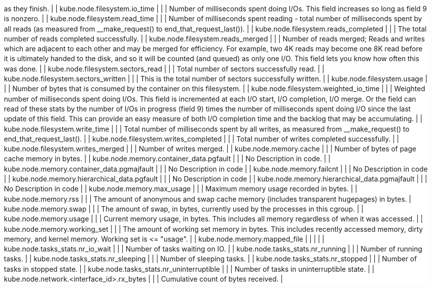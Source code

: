 as they finish. |
| kube.node.filesystem.io_time | | | Number of milliseconds spent doing I/Os. This field increases so long as field 
9 is nonzero. |
| kube.node.filesystem.read_time | | | Number of milliseconds spent reading - total number of milliseconds spent 
by all reads (as measured from __make_request() to end_that_request_last()). |
| kube.node.filesystem.reads_completed	| | | The total number of reads completed successfully. |
| kube.node.filesystem.reads_merged	| | | Number of reads merged; Reads and writes which are adjacent to each other 
and may be merged for efficiency. For example, two 4K reads may become one 8K read before it is ultimately handed to 
the disk, and so it will be counted (and queued) as only one I/O. This field lets you know how often this was done. |
| kube.node.filesystem.sectors_read	| | | Total number of sectors successfully read. |
| kube.node.filesystem.sectors_written | | | This is the total number of sectors successfully written. |
| kube.node.filesystem.usage | | | Number of bytes that is consumed by the container on this filesystem. |
| kube.node.filesystem.weighted_io_time	| | | Weighted number of milliseconds spent doing I/Os. This field is 
incremented at each I/O start, I/O completion, I/O merge. Or the field can read of these stats by the number of I/Os in progress (field 9) times the number of milliseconds spent doing I/O since the last update of this field. This can provide an 
easy measure of both I/O completion time and the backlog that may be accumulating. |
| kube.node.filesystem.write_time	| | | Total number of milliseconds spent by all writes, as measured 
from __make_request() to end_that_request_last(). |
| kube.node.filesystem.writes_completed	| | | Total number of writes completed successfully. |
| kube.node.filesystem.writes_merged	| | | Number of writes merged. |
| kube.node.memory.cache	| | | Number of bytes of page cache memory in bytes. |
| kube.node.memory.container_data.pgfault	| | | No Description in code. |
| kube.node.memory.container_data.pgmajfault	| | | No Description in code |
| kube.node.memory.failcnt	| | | No Description in code |
| kube.node.memory.hierarchical_data.pgfault	| | | No Description in code |
| kube.node.memory.hierarchical_data.pgmajfault	| | | No Description in code |
| kube.node.memory.max_usage	| | | Maximum memory usage recorded in bytes. |
| kube.node.memory.rss	| | | The amount of anonymous and swap cache memory (includes transparent
hugepages) in bytes.
| kube.node.memory.swap	| | | The amount of swap, in bytes, currently used by the processes in this cgroup. |
| kube.node.memory.usage	| | | Current memory usage, in bytes. This includes all memory regardless of when it was accessed. |
| kube.node.memory.working_set	| | | The amount of working set memory in bytes. This includes recently accessed memory, 
dirty memory, and kernel memory. Working set is <= "usage". |
| kube.node.memory.mapped_file	| | | |
| kube.node.tasks_stats.nr_io_wait | | | Number of tasks waiting on IO. |
| kube.node.tasks_stats.nr_running	| | | Number of running tasks. |
| kube.node.tasks_stats.nr_sleeping	| | | Number of sleeping tasks. |
| kube.node.tasks_stats.nr_stopped	| | | Number of tasks in stopped state. |
| kube.node.tasks_stats.nr_uninterruptible | | | Number of tasks in uninterruptible state. | 
| kube.node.network.<interface_id>.rx_bytes	| | | Cumulative count of bytes received. |